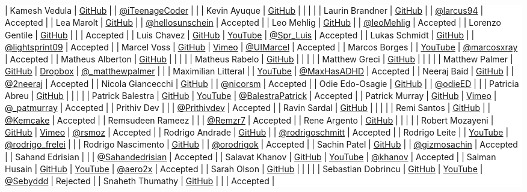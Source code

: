 | Kamesh Vedula | [GitHub](https://github.com/kvedula/WWDC2015) | | [@iTeenageCoder](https://twitter.com/iTeenageCoder) | |
| Kevin Ayuque | [GitHub](https://github.com/KevinAyuque/WWDC-2015-Scholarship) | | | |
| Laurin Brandner | [GitHub](https://github.com/larcus94/Scholarship) | | [@larcus94](https://twitter.com/larcus94) | Accepted |
| Lea Marolt | [GitHub](https://github.com/leamars/WWDC2015) | | [@hellosunschein](https://twitter.com/hellosunschein) | Accepted |
| Leo Mehlig | [GitHub](https://github.com/leoMehlig/EnigmaBombe) | | [@leoMehlig](https://twitter.com/leoMehlig) | Accepted |
| Lorenzo Gentile | [GitHub](https://github.com/Lorenzo45/WWDC2015) | | | Accepted |
| Luis Chavez | [GitHub](https://github.com/Spr-Luis/WWDC-Scholarship-Application-2015) | [YouTube](https://www.youtube.com/watch?v=UexdNvhXEW8) | [@Spr_Luis](https://twitter.com/spr_luis) | Accepted |
| Lukas Schmidt | [GitHub](https://github.com/lightsprint09/wwdc-2015-scholarship) | | [@lightsprint09](https://twitter.com/lightsprint09) | Accepted |
| Marcel Voss | [GitHub](https://github.com/marcelvoss/WWDC15-Scholarship) | [Vimeo](https://vimeo.com/126154527) | [@UIMarcel](https://twitter.com/uimarcel) | Accepted |
| Marcos Borges | | [YouTube](https://www.youtube.com/watch?v=thB-skN19Q0) | [@marcosxray](https://twitter.com/marcosxray) | Accepted |
| Matheus Alberton | [GitHub](https://github.com/matheusfrozzi/wwdcprofile) | | | |
| Matheus Rabelo | [GitHub](https://github.com/omatheusr/MatheusRabelo) | | | |
| Matthew Greci | [GitHub](https://github.com/mgreci/MatthewGreci) | | | |
| Matthew Palmer | [GitHub](https://github.com/matthewpalmer/WWDC-15) | [Dropbox](https://www.dropbox.com/s/7mhn66qp57dsyxc/wwdc-15-demo.mov?dl=0) | [@_matthewpalmer](https://twitter.com/_matthewpalmer) | |
| Maximilian Litteral | | [YouTube](https://www.youtube.com/watch?v=Z4lGNU_uoe4&spfreload=10) | [@MaxHasADHD](https://twitter.com/maxhasadhd) | Accepted |
| Neeraj Baid | [GitHub](https://github.com/neerajbaid/WWDC2015) | | [@2neeraj](https://twitter.com/2neeraj) | Accepted |
| Nicola Giancecchi | [GitHub](https://github.com/nicorsm/Nicola-Giancecchi-WWDC15-App) | | [@nicorsm](https://www.twitter.com/nicorsm) | Accepted |
| Odie Edo-Osagie | [GitHub](https://github.com/oduwa/WWDC2015-Scholarship-App) | | [@odieED](https://twitter.com/odieED) | |
| Patricia Abreu | [GitHub](https://github.com/PatriciaAbreu/WWDC/tree/master/WWDCPatriciaAbreu) | | | |
| Patrick Balestra | [GitHub](https://github.com/BalestraPatrick/WWDC-2015-Scholarship) | [YouTube](https://www.youtube.com/watch?v=4I3MBT2QXHw) | [@BalestraPatrick](https://twitter.com/BalestraPatrick) | Accepted |
| Patrick Murray | [GitHub](https://github.com/PatMurrayDEV/wwdc15-application) | [Vimeo](https://vimeo.com/127332925) | [@_patmurray](https://twitter.com/_patmurray) | Accepted |
| Prithiv Dev | | | [@Prithivdev](https://twitter.com/prithivdev) | Accepted |
| Ravin Sardal | [GitHub](https://github.com/randomite/ss-wwdc) | | | |
| Remi Santos | [GitHub](https://github.com/Kemcake/WWDC2015) | | [@Kemcake](https://twitter.com/kemcake) | Accepted |
| Remsudeen Rameez | | | [@Remzr7](https://twitter.com/remzr7) | Accepted |
| Rene Argento | [GitHub](https://github.com/reneargento/wwdc-2015-scholarship-application) | | | |
| Robert Mozayeni | [GitHub](https://github.com/rsmoz/WWDC-2015-Scholarship-Application) | [Vimeo](https://vimeo.com/126084087) | [@rsmoz](https://twitter.com/rsmoz) | Accepted |
| Rodrigo Andrade | [GitHub](https://github.com/rodrigoschmitt/rodrigoandrade) | | [@rodrigoschmitt](https://twitter.com/rodrigoschmitt) | Accepted |
| Rodrigo Leite | | [YouTube](https://youtu.be/PNKl0TjWa1E) | [@rodrigo_frelei](https://twitter.com/rodrigo_frelei) | |
| Rodrigo Nascimento | [GitHub](https://github.com/rodrigok/wwwdc-2015-scholarship-rodrigo-nascimento) | | [@orodrigok](https://twitter.com/odrigok) | Accepted |
| Sachin Patel | [GitHub](https://github.com/gizmosachin/WWDC15) | | [@gizmosachin](https://twitter.com/gizmosachin) | Accepted |
| Sahand Edrisian | | | [@Sahandedrisian](https://twitter.com/sahandedrisian) | Accepted |
| Salavat Khanov | [GitHub](https://github.com/khanov/WWDC-2015) | [YouTube](https://youtu.be/uuk-5Fur9Nc) | [@khanov](https://twitter.com/khanov) | Accepted |
| Salman Husain | [GitHub](https://github.com/shusain93/WWDC2015) | [YouTube](https://www.youtube.com/watch?v=tcxozqPQzng) | [@aero2x](https://instagram.com/aero2x) | Accepted |
| Sarah Olson | [GitHub](https://github.com/saraheolson/SarahOlson) | | | |
| Sebastian Dobrincu | [GitHub](https://github.com/sebyddd/WWDC2015-Submission) | [YouTube](https://www.youtube.com/watch?v=8FIxP19dM1Q) | [@Sebyddd](https://twitter.com/Sebyddd) | Rejected |
| Snaheth Thumathy | [GitHub](https://github.com/snaheth/WWDC2015) | | | Accepted |